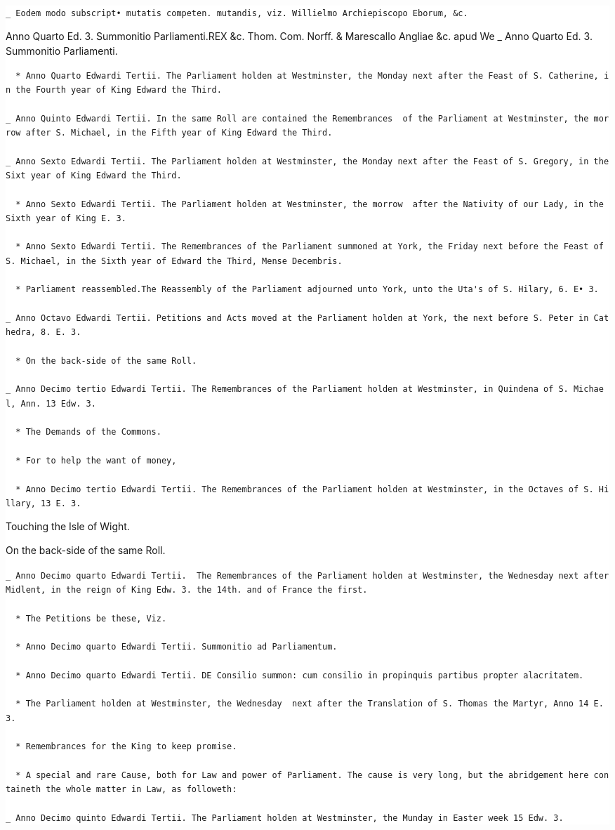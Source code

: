     _ Eodem modo subscript• mutatis competen. mutandis, viz. Willielmo Archiepiscopo Eborum, &c.
Anno Quarto Ed. 3. Summonitio Parliamenti.REX &c. Thom. Com. Norff. & Marescallo Angliae &c. apud We
    _ Anno Quarto Ed. 3. Summonitio Parliamenti.

      * Anno Quarto Edwardi Tertii. The Parliament holden at Westminster, the Monday next after the Feast of S. Catherine, in the Fourth year of King Edward the Third.

    _ Anno Quinto Edwardi Tertii. In the same Roll are contained the Remembrances  of the Parliament at Westminster, the morrow after S. Michael, in the Fifth year of King Edward the Third.

    _ Anno Sexto Edwardi Tertii. The Parliament holden at Westminster, the Monday next after the Feast of S. Gregory, in the Sixt year of King Edward the Third.

      * Anno Sexto Edwardi Tertii. The Parliament holden at Westminster, the morrow  after the Nativity of our Lady, in the Sixth year of King E. 3.

      * Anno Sexto Edwardi Tertii. The Remembrances of the Parliament summoned at York, the Friday next before the Feast of S. Michael, in the Sixth year of Edward the Third, Mense Decembris.

      * Parliament reassembled.The Reassembly of the Parliament adjourned unto York, unto the Uta's of S. Hilary, 6. E• 3.

    _ Anno Octavo Edwardi Tertii. Petitions and Acts moved at the Parliament holden at York, the next before S. Peter in Cathedra, 8. E. 3.

      * On the back-side of the same Roll.

    _ Anno Decimo tertio Edwardi Tertii. The Remembrances of the Parliament holden at Westminster, in Quindena of S. Michael, Ann. 13 Edw. 3.

      * The Demands of the Commons.

      * For to help the want of money,

      * Anno Decimo tertio Edwardi Tertii. The Remembrances of the Parliament holden at Westminster, in the Octaves of S. Hillary, 13 E. 3.

Touching the Isle of Wight.

On the back-side of the same Roll.

    _ Anno Decimo quarto Edwardi Tertii.  The Remembrances of the Parliament holden at Westminster, the Wednesday next after Midlent, in the reign of King Edw. 3. the 14th. and of France the first.

      * The Petitions be these, Viz.

      * Anno Decimo quarto Edwardi Tertii. Summonitio ad Parliamentum.

      * Anno Decimo quarto Edwardi Tertii. DE Consilio summon: cum consilio in propinquis partibus propter alacritatem.

      * The Parliament holden at Westminster, the Wednesday  next after the Translation of S. Thomas the Martyr, Anno 14 E. 3.

      * Remembrances for the King to keep promise.

      * A special and rare Cause, both for Law and power of Parliament. The cause is very long, but the abridgement here containeth the whole matter in Law, as followeth:

    _ Anno Decimo quinto Edwardi Tertii. The Parliament holden at Westminster, the Munday in Easter week 15 Edw. 3.

